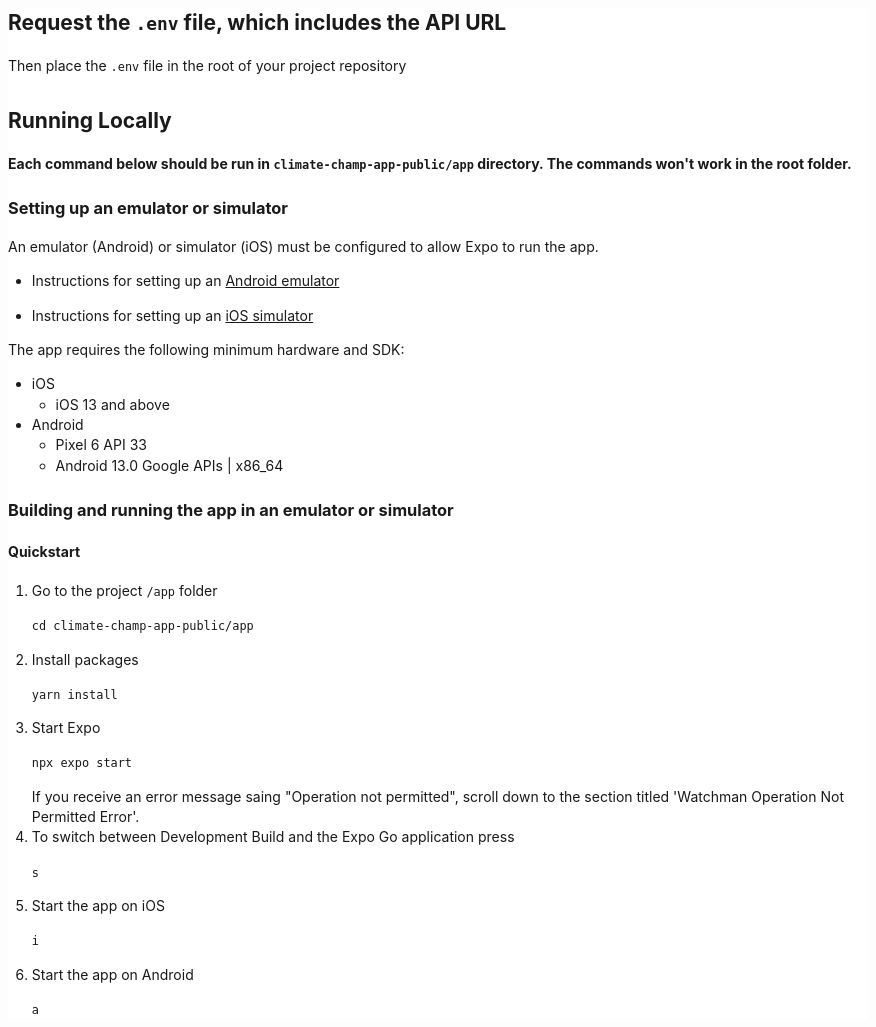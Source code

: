 ## Request the `.env` file, which includes the API URL
Then place the `.env` file in the root of your project repository

## Running Locally

**Each command below should be run in `climate-champ-app-public/app` directory. The commands won't work in the root folder.**

### Setting up an emulator or simulator

An emulator (Android) or simulator (iOS) must be configured to allow Expo to run the app.

- Instructions for setting up an [Android emulator](https://docs.expo.dev/workflow/android-studio-emulator/)

- Instructions for setting up an [iOS simulator](https://docs.expo.dev/workflow/ios-simulator/)

The app requires the following minimum hardware and SDK:

- iOS
  - iOS 13 and above
- Android
  - Pixel 6 API 33
  - Android 13.0 Google APIs | x86_64

### Building and running the app in an emulator or simulator

#### Quickstart

1. Go to the project `/app` folder
   ```
   cd climate-champ-app-public/app
   ```
2. Install packages
   ```
   yarn install
   ```
3. Start Expo
   ```
   npx expo start
   ```
   If you receive an error message saing "Operation not permitted", scroll down to the section titled 'Watchman Operation Not Permitted Error'.
4. To switch between Development Build and the Expo Go application press
   ```
   s
   ```
5. Start the app on iOS
   ```
   i
   ```
6. Start the app on Android
   ```
   a
   ```
